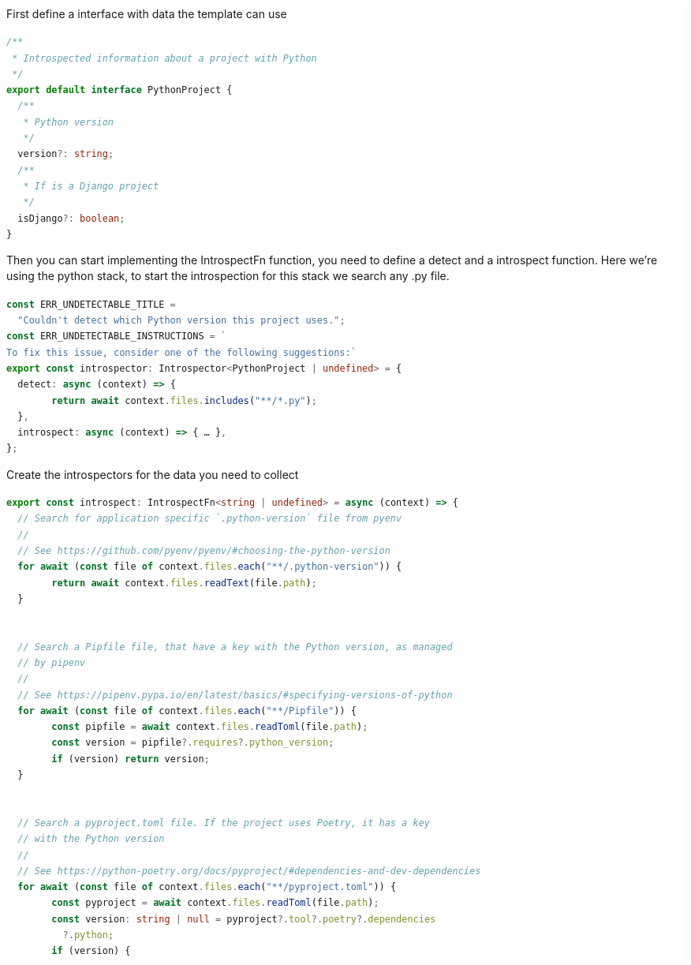 First define a interface with data the template can use
```typescript
/**
 * Introspected information about a project with Python
 */
export default interface PythonProject {
  /**
   * Python version
   */
  version?: string;
  /**
   * If is a Django project
   */
  isDjango?: boolean;
}
```


Then you can start implementing the IntrospectFn function, you need to define a detect and a introspect function.
Here we’re using the python stack, to start the introspection for this stack we search any .py file.
```typescript
const ERR_UNDETECTABLE_TITLE =
  "Couldn't detect which Python version this project uses.";
const ERR_UNDETECTABLE_INSTRUCTIONS = `
To fix this issue, consider one of the following suggestions:`
export const introspector: Introspector<PythonProject | undefined> = {
  detect: async (context) => {
        return await context.files.includes("**/*.py");
  },
  introspect: async (context) => { … },
};
```

Create the introspectors for the data you need to collect
```typescript
export const introspect: IntrospectFn<string | undefined> = async (context) => {
  // Search for application specific `.python-version` file from pyenv
  //
  // See https://github.com/pyenv/pyenv/#choosing-the-python-version
  for await (const file of context.files.each("**/.python-version")) {
        return await context.files.readText(file.path);
  }


  // Search a Pipfile file, that have a key with the Python version, as managed
  // by pipenv
  //
  // See https://pipenv.pypa.io/en/latest/basics/#specifying-versions-of-python
  for await (const file of context.files.each("**/Pipfile")) {
        const pipfile = await context.files.readToml(file.path);
        const version = pipfile?.requires?.python_version;
        if (version) return version;
  }


  // Search a pyproject.toml file. If the project uses Poetry, it has a key
  // with the Python version
  //
  // See https://python-poetry.org/docs/pyproject/#dependencies-and-dev-dependencies
  for await (const file of context.files.each("**/pyproject.toml")) {
        const pyproject = await context.files.readToml(file.path);
        const version: string | null = pyproject?.tool?.poetry?.dependencies
          ?.python;
        if (version) {
```